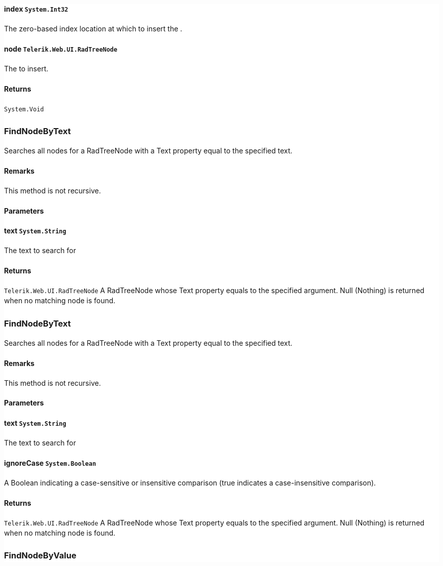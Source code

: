 #### index `System.Int32`

The zero-based index location at which to insert the .

#### node `Telerik.Web.UI.RadTreeNode`

The  to insert.

#### Returns

`System.Void` 

###  FindNodeByText

Searches all nodes for a RadTreeNode with a Text property
            equal to the specified text.

#### Remarks
This method is not recursive.

#### Parameters

#### text `System.String`

The text to search for

#### Returns

`Telerik.Web.UI.RadTreeNode` A RadTreeNode whose Text property equals to the specified argument. Null (Nothing) is returned when no matching node is found.

###  FindNodeByText

Searches all nodes for a RadTreeNode with a Text property
            equal to the specified text.

#### Remarks
This method is not recursive.

#### Parameters

#### text `System.String`

The text to search for

#### ignoreCase `System.Boolean`

A Boolean indicating a case-sensitive or insensitive comparison (true indicates a case-insensitive comparison).

#### Returns

`Telerik.Web.UI.RadTreeNode` A RadTreeNode whose Text property equals to the specified argument. Null (Nothing) is returned when no matching node is found.

###  FindNodeByValue
